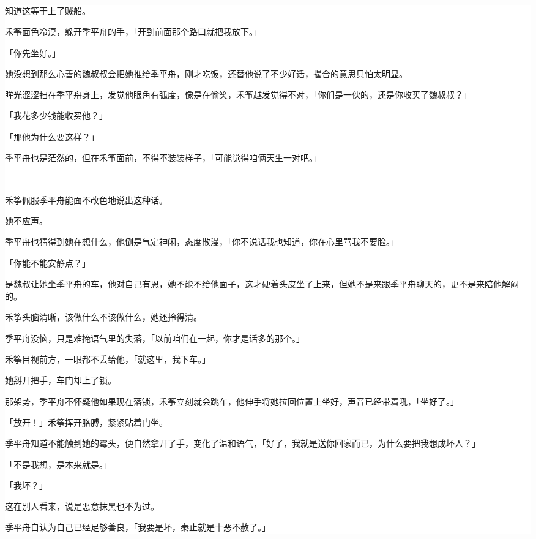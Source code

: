 知道这等于上了贼船。


禾筝面色冷漠，躲开季平舟的手，「开到前面那个路口就把我放下。」


「你先坐好。」


她没想到那么心善的魏叔叔会把她推给季平舟，刚才吃饭，还替他说了不少好话，撮合的意思只怕太明显。


眸光涩涩扫在季平舟身上，发觉他眼角有弧度，像是在偷笑，禾筝越发觉得不对，「你们是一伙的，还是你收买了魏叔叔？」


「我花多少钱能收买他？」


「那他为什么要这样？」


季平舟也是茫然的，但在禾筝面前，不得不装装样子，「可能觉得咱俩天生一对吧。」


 


禾筝佩服季平舟能面不改色地说出这种话。


她不应声。


季平舟也猜得到她在想什么，他倒是气定神闲，态度散漫，「你不说话我也知道，你在心里骂我不要脸。」


「你能不能安静点？」


是魏叔让她坐季平舟的车，他对自己有恩，她不能不给他面子，这才硬着头皮坐了上来，但她不是来跟季平舟聊天的，更不是来陪他解闷的。


禾筝头脑清晰，该做什么不该做什么，她还拎得清。


季平舟没恼，只是难掩语气里的失落，「以前咱们在一起，你才是话多的那个。」


禾筝目视前方，一眼都不丢给他，「就这里，我下车。」


她掰开把手，车门却上了锁。


那架势，季平舟不怀疑他如果现在落锁，禾筝立刻就会跳车，他伸手将她拉回位置上坐好，声音已经带着吼，「坐好了。」


「放开！」禾筝挥开胳膊，紧紧贴着门坐。


季平舟知道不能触到她的霉头，便自然拿开了手，变化了温和语气，「好了，我就是送你回家而已，为什么要把我想成坏人？」


「不是我想，是本来就是。」


「我坏？」


这在别人看来，说是恶意抹黑也不为过。


季平舟自认为自己已经足够善良，「我要是坏，秦止就是十恶不赦了。」
